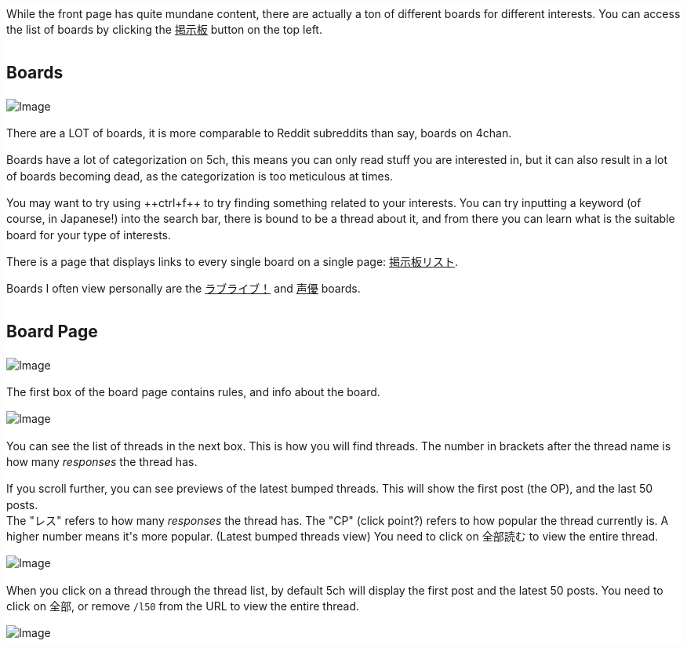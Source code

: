 While the front page has quite mundane content, there are actually a ton of different boards for different interests.
You can access the list of boards by clicking the [掲示板](https://www2.5ch.net/5ch.html) button on the top left.

## Boards

![Image](img/2ch02.png)

There are a LOT of boards, it is more comparable to Reddit subreddits than say, boards on 4chan.

Boards have a lot of categorization on 5ch, this means you can only read stuff you are interested in, but it can also
result in a lot of boards becoming dead, as the categorization is too meticulous at times.

You may want to try using ++ctrl+f++ to try finding something related to your interests. You can try inputting a
keyword (of course, in Japanese!) into the search bar, there is bound to be a thread about it, and from there you can
learn what is the suitable board for your type of interests.

There is a page that displays links to every single board on a single
page: [掲示板リスト](https://menu.5ch.net/bbstable.html).

Boards I often view personally are the [ラブライブ！](https://fate.5ch.net/lovelive/)
and [声優](https://kizuna.5ch.net/voiceactor/) boards.

## Board Page

![Image](img/2ch03.png)

The first box of the board page contains rules, and info about the board.

![Image](img/2ch04.png)

You can see the list of threads in the next box. This is how you will find threads. The number in brackets after the
thread name is how many *responses* the thread has.

If you scroll further, you can see previews of the latest bumped threads. This will show the first post (the OP), and
the last 50 posts.  
The "レス" refers to how many *responses* the thread has. The "CP" (click point?) refers to how popular the thread
currently is. A higher number means it's more popular.
(Latest bumped threads view) You need to click on 全部読む to view the entire thread.

![Image](img/2ch05.png)

When you click on a thread through the thread list, by default 5ch will display the first post and the latest 50 posts.
You need to click on 全部, or remove `/l50` from the URL to view the entire thread.

![Image](img/2ch06.png)
